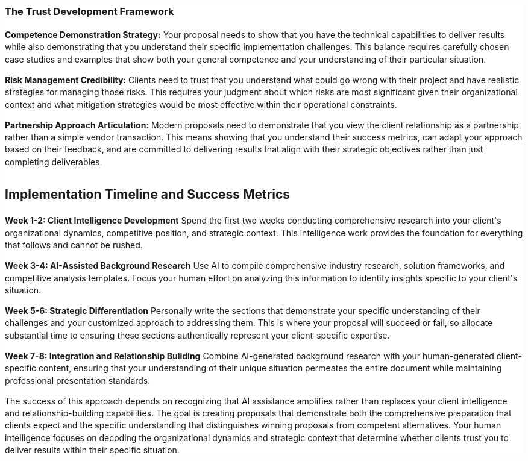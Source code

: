 ### The Trust Development Framework

**Competence Demonstration Strategy:** Your proposal needs to show that you have the technical capabilities to deliver results while also demonstrating that you understand their specific implementation challenges. This balance requires carefully chosen case studies and examples that show both your general competence and your understanding of their particular situation.

**Risk Management Credibility:** Clients need to trust that you understand what could go wrong with their project and have realistic strategies for managing those risks. This requires your judgment about which risks are most significant given their organizational context and what mitigation strategies would be most effective within their operational constraints.

**Partnership Approach Articulation:** Modern proposals need to demonstrate that you view the client relationship as a partnership rather than a simple vendor transaction. This means showing that you understand their success metrics, can adapt your approach based on their feedback, and are committed to delivering results that align with their strategic objectives rather than just completing deliverables.

## Implementation Timeline and Success Metrics

**Week 1-2: Client Intelligence Development**
Spend the first two weeks conducting comprehensive research into your client's organizational dynamics, competitive position, and strategic context. This intelligence work provides the foundation for everything that follows and cannot be rushed.

**Week 3-4: AI-Assisted Background Research**
Use AI to compile comprehensive industry research, solution frameworks, and competitive analysis templates. Focus your human effort on analyzing this information to identify insights specific to your client's situation.

**Week 5-6: Strategic Differentiation**
Personally write the sections that demonstrate your specific understanding of their challenges and your customized approach to addressing them. This is where your proposal will succeed or fail, so allocate substantial time to ensuring these sections authentically represent your client-specific expertise.

**Week 7-8: Integration and Relationship Building**
Combine AI-generated background research with your human-generated client-specific content, ensuring that your understanding of their unique situation permeates the entire document while maintaining professional presentation standards.

The success of this approach depends on recognizing that AI assistance amplifies rather than replaces your client intelligence and relationship-building capabilities. The goal is creating proposals that demonstrate both the comprehensive preparation that clients expect and the specific understanding that distinguishes winning proposals from competent alternatives. Your human intelligence focuses on decoding the organizational dynamics and strategic context that determine whether clients trust you to deliver results within their specific situation.